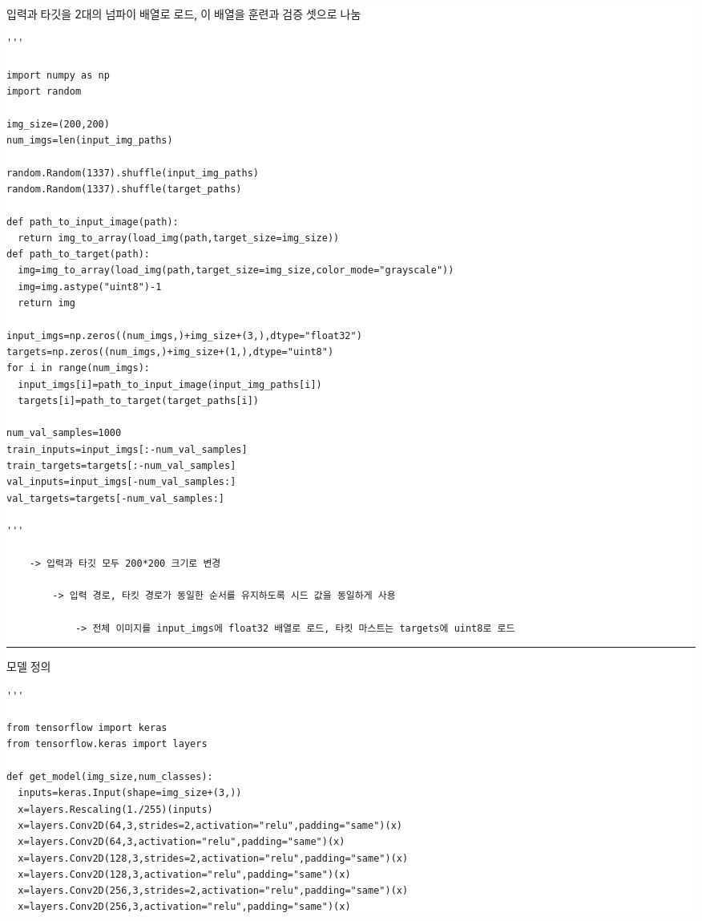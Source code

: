 입력과 타깃을 2대의 넘파이 배열로 로드, 이 배열을 훈련과 검증 셋으로 나눔

	'''

	import numpy as np
	import random

	img_size=(200,200)
	num_imgs=len(input_img_paths)

	random.Random(1337).shuffle(input_img_paths)
	random.Random(1337).shuffle(target_paths)

	def path_to_input_image(path):
	  return img_to_array(load_img(path,target_size=img_size))
	def path_to_target(path):
	  img=img_to_array(load_img(path,target_size=img_size,color_mode="grayscale"))
	  img=img.astype("uint8")-1
	  return img

	input_imgs=np.zeros((num_imgs,)+img_size+(3,),dtype="float32")
	targets=np.zeros((num_imgs,)+img_size+(1,),dtype="uint8")
	for i in range(num_imgs):
	  input_imgs[i]=path_to_input_image(input_img_paths[i])
	  targets[i]=path_to_target(target_paths[i])

	num_val_samples=1000
	train_inputs=input_imgs[:-num_val_samples]
	train_targets=targets[:-num_val_samples]
	val_inputs=input_imgs[-num_val_samples:]
	val_targets=targets[-num_val_samples:]

	'''

		-> 입력과 타깃 모두 200*200 크기로 변경

			-> 입력 경로, 타킷 경로가 동일한 순서를 유지하도록 시드 값을 동일하게 사용

				-> 전체 이미지를 input_imgs에 float32 배열로 로드, 타킷 마스트는 targets에 uint8로 로드

---

모델 정의

	'''

	from tensorflow import keras
	from tensorflow.keras import layers

	def get_model(img_size,num_classes):
	  inputs=keras.Input(shape=img_size+(3,))
	  x=layers.Rescaling(1./255)(inputs)
	  x=layers.Conv2D(64,3,strides=2,activation="relu",padding="same")(x)
	  x=layers.Conv2D(64,3,activation="relu",padding="same")(x)
	  x=layers.Conv2D(128,3,strides=2,activation="relu",padding="same")(x)
	  x=layers.Conv2D(128,3,activation="relu",padding="same")(x)
	  x=layers.Conv2D(256,3,strides=2,activation="relu",padding="same")(x)
	  x=layers.Conv2D(256,3,activation="relu",padding="same")(x)
